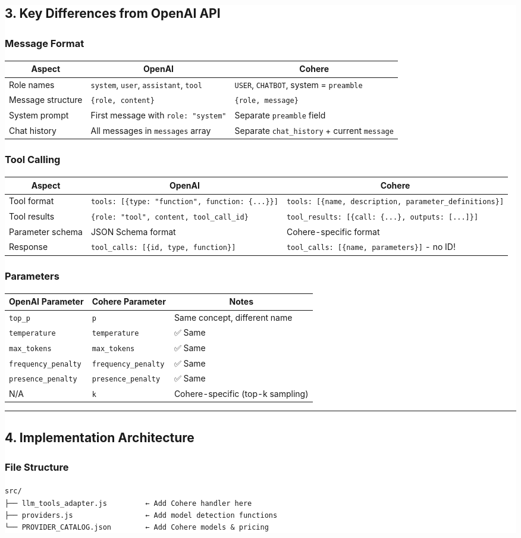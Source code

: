 
## 3. Key Differences from OpenAI API

### Message Format
| Aspect | OpenAI | Cohere |
|--------|--------|--------|
| Role names | `system`, `user`, `assistant`, `tool` | `USER`, `CHATBOT`, system = `preamble` |
| Message structure | `{role, content}` | `{role, message}` |
| System prompt | First message with `role: "system"` | Separate `preamble` field |
| Chat history | All messages in `messages` array | Separate `chat_history` + current `message` |

### Tool Calling
| Aspect | OpenAI | Cohere |
|--------|--------|--------|
| Tool format | `tools: [{type: "function", function: {...}}]` | `tools: [{name, description, parameter_definitions}]` |
| Tool results | `{role: "tool", content, tool_call_id}` | `tool_results: [{call: {...}, outputs: [...]}]` |
| Parameter schema | JSON Schema format | Cohere-specific format |
| Response | `tool_calls: [{id, type, function}]` | `tool_calls: [{name, parameters}]` - no ID! |

### Parameters
| OpenAI Parameter | Cohere Parameter | Notes |
|------------------|------------------|-------|
| `top_p` | `p` | Same concept, different name |
| `temperature` | `temperature` | ✅ Same |
| `max_tokens` | `max_tokens` | ✅ Same |
| `frequency_penalty` | `frequency_penalty` | ✅ Same |
| `presence_penalty` | `presence_penalty` | ✅ Same |
| N/A | `k` | Cohere-specific (top-k sampling) |

---

## 4. Implementation Architecture

### File Structure
```
src/
├── llm_tools_adapter.js         ← Add Cohere handler here
├── providers.js                 ← Add model detection functions
└── PROVIDER_CATALOG.json        ← Add Cohere models & pricing
```
